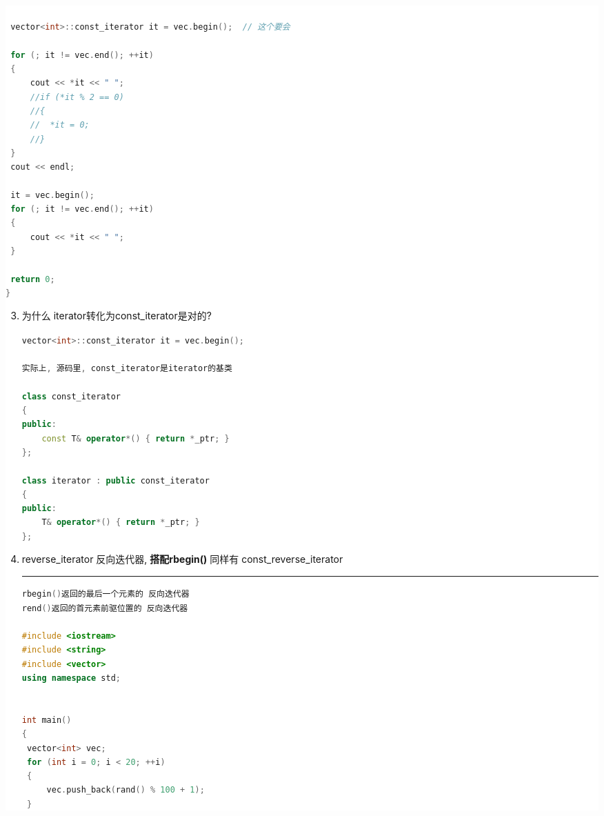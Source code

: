    ```c++
   
   	vector<int>::const_iterator it = vec.begin();  // 这个要会
   
   	for (; it != vec.end(); ++it)
   	{
   		cout << *it << " "; 
   		//if (*it % 2 == 0)
   		//{
   		//	*it = 0;
   		//}
   	}
   	cout << endl;
   
   	it = vec.begin();
   	for (; it != vec.end(); ++it)
   	{
   		cout << *it << " ";
   	}
   
   	return 0;
   }
   ```

3. 为什么 iterator转化为const_iterator是对的?

   ```c++
   vector<int>::const_iterator it = vec.begin();
   
   实际上, 源码里, const_iterator是iterator的基类 
   
   class const_iterator
   {
   public:
       const T& operator*() { return *_ptr; }
   };
   
   class iterator : public const_iterator
   {
   public:
       T& operator*() { return *_ptr; }
   };
   ```

4. reverse_iterator  反向迭代器,  **搭配rbegin()**
   同样有 const_reverse_iterator

   ****

   ```c++
   rbegin()返回的最后一个元素的 反向迭代器
   rend()返回的首元素前驱位置的 反向迭代器
   
   #include <iostream>
   #include <string>
   #include <vector>
   using namespace std;
   
   
   int main()
   {
   	vector<int> vec;
   	for (int i = 0; i < 20; ++i)
   	{
   		vec.push_back(rand() % 100 + 1);
   	}
   
   ```